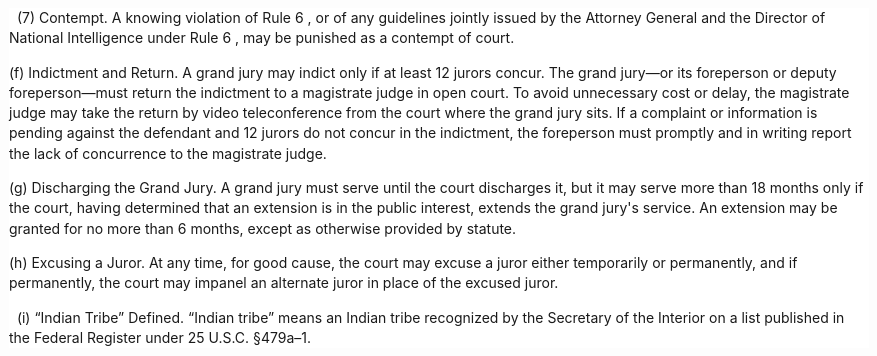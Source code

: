 &nbsp;&nbsp;(7) Contempt. A knowing violation of Rule 6 , or of any guidelines jointly issued by the Attorney General and the Director of National Intelligence under Rule 6 , may be punished as a contempt of court.


(f) Indictment and Return. A grand jury may indict only if at least 12 jurors concur. The grand jury—or its foreperson or deputy foreperson—must return the indictment to a magistrate judge in open court. To avoid unnecessary cost or delay, the magistrate judge may take the return by video teleconference from the court where the grand jury sits. If a complaint or information is pending against the defendant and 12 jurors do not concur in the indictment, the foreperson must promptly and in writing report the lack of concurrence to the magistrate judge.


(g) Discharging the Grand Jury. A grand jury must serve until the court discharges it, but it may serve more than 18 months only if the court, having determined that an extension is in the public interest, extends the grand jury's service. An extension may be granted for no more than 6 months, except as otherwise provided by statute.


(h) Excusing a Juror. At any time, for good cause, the court may excuse a juror either temporarily or permanently, and if permanently, the court may impanel an alternate juror in place of the excused juror.


&nbsp;&nbsp;(i) “Indian Tribe” Defined. “Indian tribe” means an Indian tribe recognized by the Secretary of the Interior on a list published in the Federal Register under 25 U.S.C. §479a–1.
